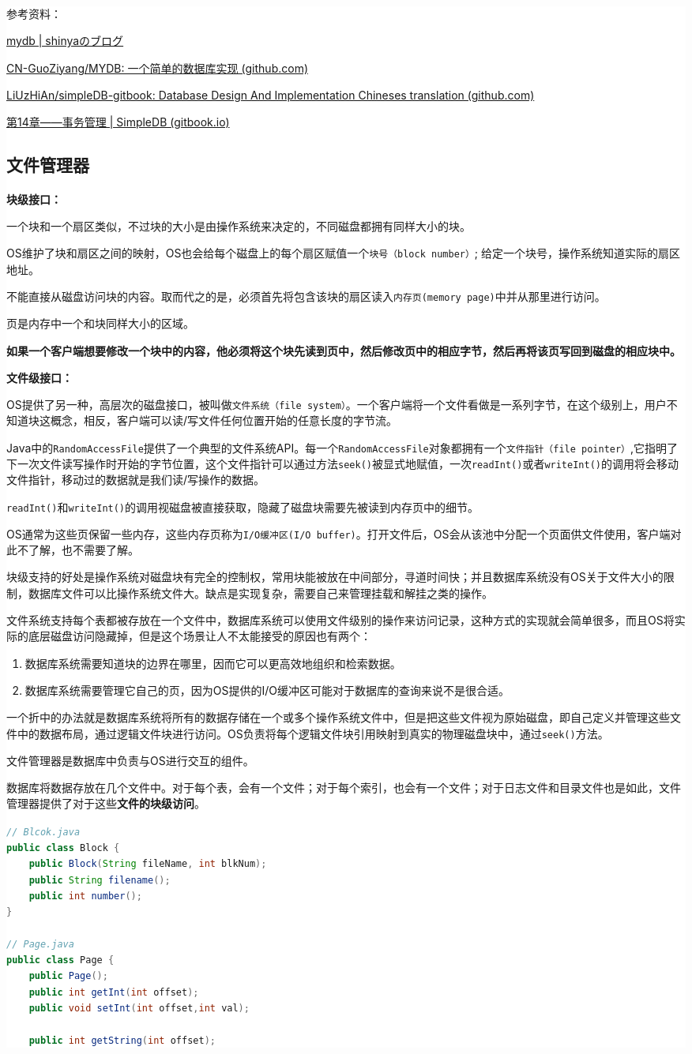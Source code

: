 参考资料：

[mydb | shinyaのブログ](https://shinya.click/categories/mydb)

[CN-GuoZiyang/MYDB: 一个简单的数据库实现 (github.com)](https://github.com/CN-GuoZiyang/MYDB)

[LiUzHiAn/simpleDB-gitbook: Database Design And Implementation Chineses translation (github.com)](https://github.com/LiUzHiAn/simpleDB-gitbook)

[第14章——事务管理 | SimpleDB (gitbook.io)](https://929910266.gitbook.io/simpledb/part3/ch14)



## 文件管理器

**块级接口：**

一个块和一个扇区类似，不过块的大小是由操作系统来决定的，不同磁盘都拥有同样大小的块。

OS维护了块和扇区之间的映射，OS也会给每个磁盘上的每个扇区赋值一个`块号（block number）`; 给定一个块号，操作系统知道实际的扇区地址。

不能直接从磁盘访问块的内容。取而代之的是，必须首先将包含该块的扇区读入`内存页(memory page)`中并从那里进行访问。

页是内存中一个和块同样大小的区域。

**如果一个客户端想要修改一个块中的内容，他必须将这个块先读到页中，然后修改页中的相应字节，然后再将该页写回到磁盘的相应块中。**



**文件级接口：**

OS提供了另一种，高层次的磁盘接口，被叫做`文件系统（file system）`。一个客户端将一个文件看做是一系列字节，在这个级别上，用户不知道块这概念，相反，客户端可以读/写文件任何位置开始的任意长度的字节流。

Java中的`RandomAccessFile`提供了一个典型的文件系统API。每一个`RandomAccessFile`对象都拥有一个`文件指针（file pointer）`,它指明了下一次文件读写操作时开始的字节位置，这个文件指针可以通过方法`seek()`被显式地赋值，一次`readInt()`或者`writeInt()`的调用将会移动文件指针，移动过的数据就是我们读/写操作的数据。

`readInt()`和`writeInt()`的调用视磁盘被直接获取，隐藏了磁盘块需要先被读到内存页中的细节。

OS通常为这些页保留一些内存，这些内存页称为`I/O缓冲区(I/O buffer)`。打开文件后，OS会从该池中分配一个页面供文件使用，客户端对此不了解，也不需要了解。



块级支持的好处是操作系统对磁盘块有完全的控制权，常用块能被放在中间部分，寻道时间快；并且数据库系统没有OS关于文件大小的限制，数据库文件可以比操作系统文件大。缺点是实现复杂，需要自己来管理挂载和解挂之类的操作。

文件系统支持每个表都被存放在一个文件中，数据库系统可以使用文件级别的操作来访问记录，这种方式的实现就会简单很多，而且OS将实际的底层磁盘访问隐藏掉，但是这个场景让人不太能接受的原因也有两个：

1. 数据库系统需要知道块的边界在哪里，因而它可以更高效地组织和检索数据。

2. 数据库系统需要管理它自己的页，因为OS提供的I/O缓冲区可能对于数据库的查询来说不是很合适。



一个折中的办法就是数据库系统将所有的数据存储在一个或多个操作系统文件中，但是把这些文件视为原始磁盘，即自己定义并管理这些文件中的数据布局，通过逻辑文件块进行访问。OS负责将每个逻辑文件块引用映射到真实的物理磁盘块中，通过`seek()`方法。



文件管理器是数据库中负责与OS进行交互的组件。

数据库将数据存放在几个文件中。对于每个表，会有一个文件；对于每个索引，也会有一个文件；对于日志文件和目录文件也是如此，文件管理器提供了对于这些**文件的块级访问**。

```java
// Blcok.java
public class Block {
    public Block(String fileName, int blkNum);
    public String filename();
    public int number();
}

// Page.java
public class Page {
    public Page();
    public int getInt(int offset);
    public void setInt(int offset,int val);
    
    public int getString(int offset);
```